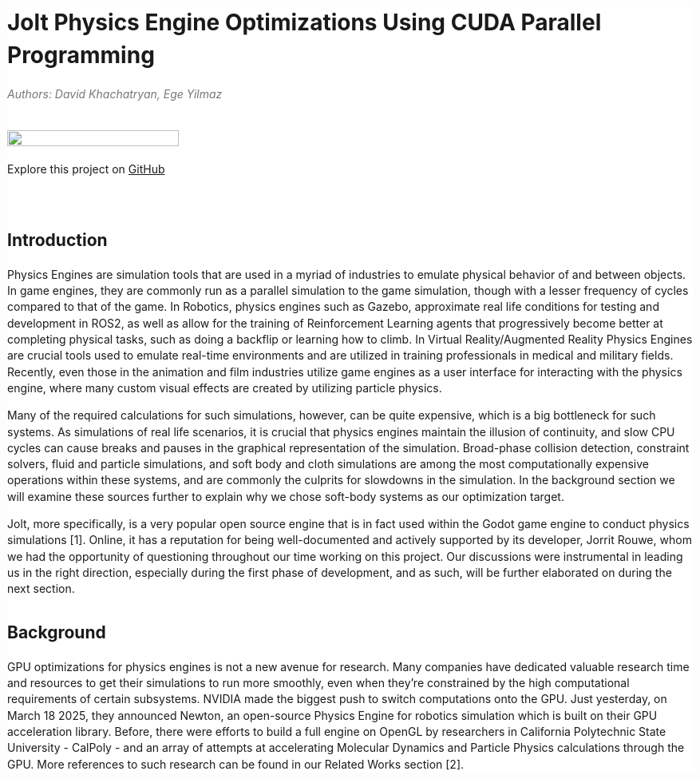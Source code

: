 # Jolt Physics Engine Optimizations Using CUDA Parallel Programming

 <p style="
    font-size: 1em;
    font-style: italic;
    color: #777;
">
Authors: David Khachatryan, Ege Yilmaz
</p>

</br>
 <img height="50%" width="50%" src="https://raw.githubusercontent.com/KhachDavid/static/refs/heads/main/cuda_jolt_demo.gif">
 </img>

Explore this project on [GitHub](https://github.com/KhachDavid/JoltCUDA)

</br>

## Introduction

Physics Engines are simulation tools that are used in a myriad of industries to emulate physical behavior of and between objects. In game engines, they are commonly run as a parallel simulation to the game simulation, though with a lesser frequency of cycles compared to that of the game. In Robotics, physics engines such as Gazebo, approximate real life conditions for testing and development in ROS2, as well as allow for the training of Reinforcement Learning agents that progressively become better at completing physical tasks, such as doing a backflip or learning how to climb. In Virtual Reality/Augmented Reality Physics Engines are crucial tools used to emulate real-time environments and are utilized in training professionals in medical and military fields. Recently, even those in the animation and film industries utilize game engines as a user interface for interacting with the physics engine, where many custom visual effects are created by utilizing particle physics. 

Many of the required calculations for such simulations, however, can be quite expensive, which is a big bottleneck for such systems. As simulations of real life scenarios, it is crucial that physics engines maintain the illusion of continuity, and slow CPU cycles can cause breaks and pauses in the graphical representation of the simulation. Broad-phase collision detection, constraint solvers, fluid and particle simulations, and soft body and cloth simulations are among the most computationally expensive operations within these systems, and are commonly the culprits for slowdowns in the simulation. In the background section we will examine these sources further to explain why we chose soft-body systems as our optimization target.

Jolt, more specifically, is a very popular open source engine that is in fact used within the Godot game engine to conduct physics simulations [1]. Online, it has a reputation for being well-documented and actively supported by its developer, Jorrit Rouwe, whom we had the opportunity of questioning throughout our time working on this project. Our discussions were instrumental in leading us in the right direction, especially during the first phase of development, and as such, will be further elaborated on during the next section.

## Background

GPU optimizations for physics engines is not a new avenue for research. Many companies have dedicated valuable research time and resources to get their simulations to run more smoothly, even when they’re constrained by the high computational requirements of certain subsystems. NVIDIA made the biggest push to switch computations onto the GPU. Just yesterday, on March 18 2025, they announced Newton, an open-source Physics Engine for robotics simulation which is built on their GPU acceleration library. Before, there were efforts to build a full engine on OpenGL by researchers in California Polytechnic State University - CalPoly - and an array of attempts at accelerating Molecular Dynamics and Particle Physics calculations through the GPU. More references to such research can be found in our Related Works section [2].
